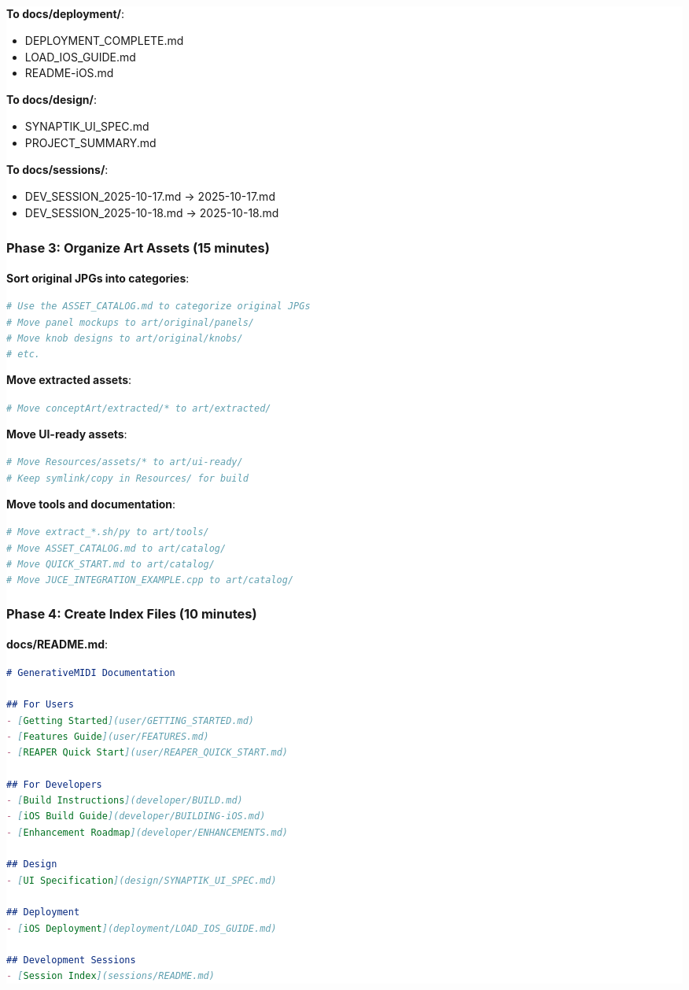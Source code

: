 **To docs/deployment/**:
- DEPLOYMENT_COMPLETE.md
- LOAD_IOS_GUIDE.md
- README-iOS.md

**To docs/design/**:
- SYNAPTIK_UI_SPEC.md
- PROJECT_SUMMARY.md

**To docs/sessions/**:
- DEV_SESSION_2025-10-17.md → 2025-10-17.md
- DEV_SESSION_2025-10-18.md → 2025-10-18.md

### Phase 3: Organize Art Assets (15 minutes)

**Sort original JPGs into categories**:
```bash
# Use the ASSET_CATALOG.md to categorize original JPGs
# Move panel mockups to art/original/panels/
# Move knob designs to art/original/knobs/
# etc.
```

**Move extracted assets**:
```bash
# Move conceptArt/extracted/* to art/extracted/
```

**Move UI-ready assets**:
```bash
# Move Resources/assets/* to art/ui-ready/
# Keep symlink/copy in Resources/ for build
```

**Move tools and documentation**:
```bash
# Move extract_*.sh/py to art/tools/
# Move ASSET_CATALOG.md to art/catalog/
# Move QUICK_START.md to art/catalog/
# Move JUCE_INTEGRATION_EXAMPLE.cpp to art/catalog/
```

### Phase 4: Create Index Files (10 minutes)

**docs/README.md**:
```markdown
# GenerativeMIDI Documentation

## For Users
- [Getting Started](user/GETTING_STARTED.md)
- [Features Guide](user/FEATURES.md)
- [REAPER Quick Start](user/REAPER_QUICK_START.md)

## For Developers
- [Build Instructions](developer/BUILD.md)
- [iOS Build Guide](developer/BUILDING-iOS.md)
- [Enhancement Roadmap](developer/ENHANCEMENTS.md)

## Design
- [UI Specification](design/SYNAPTIK_UI_SPEC.md)

## Deployment
- [iOS Deployment](deployment/LOAD_IOS_GUIDE.md)

## Development Sessions
- [Session Index](sessions/README.md)
```
